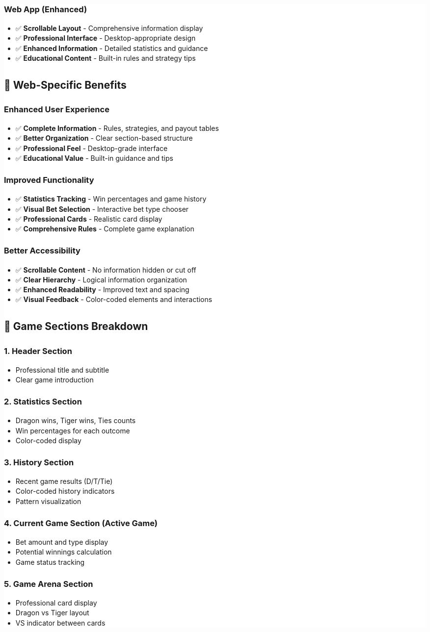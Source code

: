 ### **Web App (Enhanced)**
- ✅ **Scrollable Layout** - Comprehensive information display
- ✅ **Professional Interface** - Desktop-appropriate design
- ✅ **Enhanced Information** - Detailed statistics and guidance
- ✅ **Educational Content** - Built-in rules and strategy tips

## 🌟 **Web-Specific Benefits**

### **Enhanced User Experience**
- ✅ **Complete Information** - Rules, strategies, and payout tables
- ✅ **Better Organization** - Clear section-based structure
- ✅ **Professional Feel** - Desktop-grade interface
- ✅ **Educational Value** - Built-in guidance and tips

### **Improved Functionality**
- ✅ **Statistics Tracking** - Win percentages and game history
- ✅ **Visual Bet Selection** - Interactive bet type chooser
- ✅ **Professional Cards** - Realistic card display
- ✅ **Comprehensive Rules** - Complete game explanation

### **Better Accessibility**
- ✅ **Scrollable Content** - No information hidden or cut off
- ✅ **Clear Hierarchy** - Logical information organization
- ✅ **Enhanced Readability** - Improved text and spacing
- ✅ **Visual Feedback** - Color-coded elements and interactions

## 🎯 **Game Sections Breakdown**

### **1. Header Section**
- Professional title and subtitle
- Clear game introduction

### **2. Statistics Section**
- Dragon wins, Tiger wins, Ties counts
- Win percentages for each outcome
- Color-coded display

### **3. History Section**
- Recent game results (D/T/Tie)
- Color-coded history indicators
- Pattern visualization

### **4. Current Game Section** (Active Game)
- Bet amount and type display
- Potential winnings calculation
- Game status tracking

### **5. Game Arena Section**
- Professional card display
- Dragon vs Tiger layout
- VS indicator between cards
